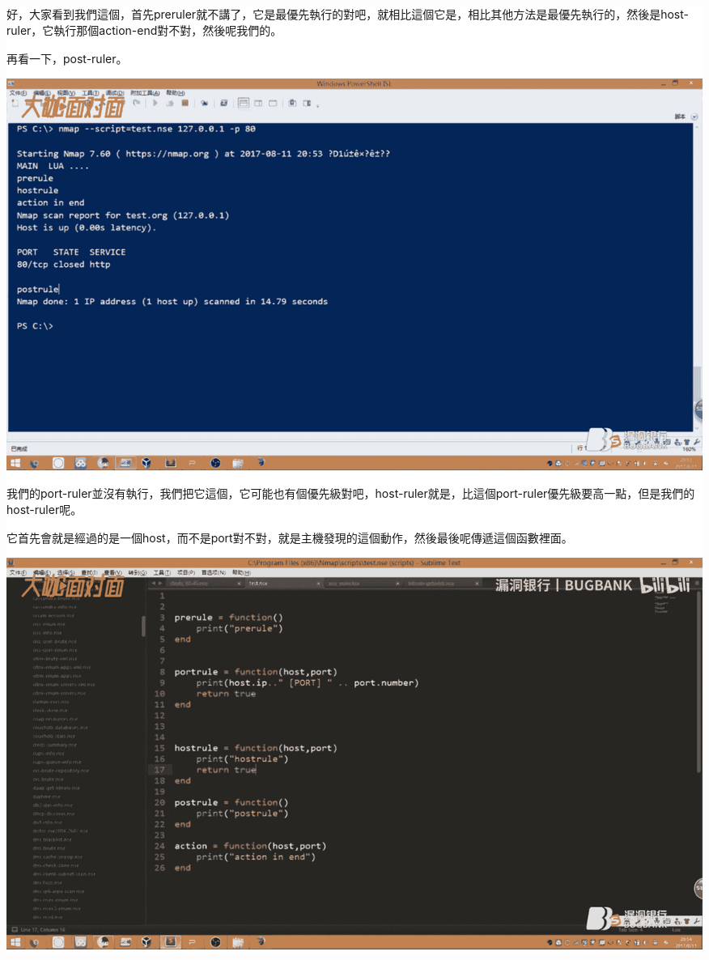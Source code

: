 好，大家看到我們這個，首先preruler就不講了，它是最優先執行的對吧，就相比這個它是，相比其他方法是最優先執行的，然後是host-ruler，它執行那個action-end對不對，然後呢我們的。

再看一下，post-ruler。

![](img/a7df427e55f695eab8b0dd8069b1cc49_115.png)

我們的port-ruler並沒有執行，我們把它這個，它可能也有個優先級對吧，host-ruler就是，比這個port-ruler優先級要高一點，但是我們的host-ruler呢。

它首先會就是經過的是一個host，而不是port對不對，就是主機發現的這個動作，然後最後呢傳遞這個函數裡面。



![](img/a7df427e55f695eab8b0dd8069b1cc49_117.png)
